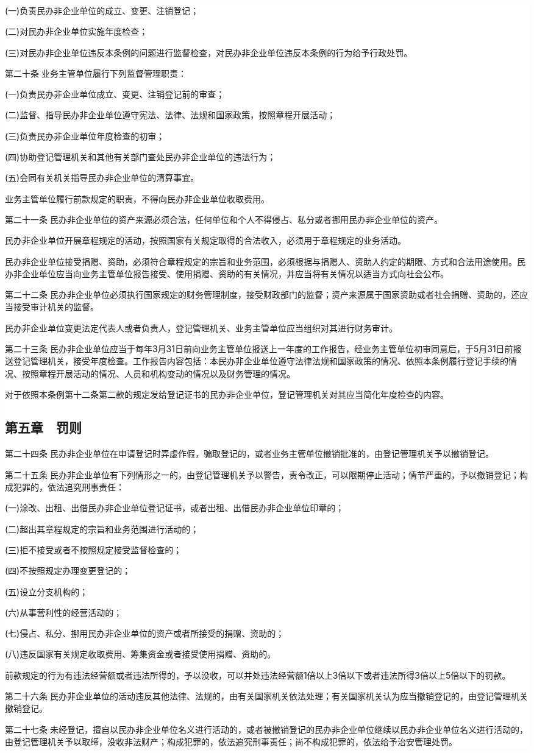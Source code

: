 (一)负责民办非企业单位的成立、变更、注销登记；

(二)对民办非企业单位实施年度检查；

(三)对民办非企业单位违反本条例的问题进行监督检查，对民办非企业单位违反本条例的行为给予行政处罚。

第二十条 业务主管单位履行下列监督管理职责：

(一)负责民办非企业单位成立、变更、注销登记前的审查；

(二)监督、指导民办非企业单位遵守宪法、法律、法规和国家政策，按照章程开展活动；

(三)负责民办非企业单位年度检查的初审；

(四)协助登记管理机关和其他有关部门查处民办非企业单位的违法行为；

(五)会同有关机关指导民办非企业单位的清算事宜。

业务主管单位履行前款规定的职责，不得向民办非企业单位收取费用。

第二十一条 民办非企业单位的资产来源必须合法，任何单位和个人不得侵占、私分或者挪用民办非企业单位的资产。

民办非企业单位开展章程规定的活动，按照国家有关规定取得的合法收入，必须用于章程规定的业务活动。

民办非企业单位接受捐赠、资助，必须符合章程规定的宗旨和业务范围，必须根据与捐赠人、资助人约定的期限、方式和合法用途使用。民办非企业单位应当向业务主管单位报告接受、使用捐赠、资助的有关情况，并应当将有关情况以适当方式向社会公布。

第二十二条 民办非企业单位必须执行国家规定的财务管理制度，接受财政部门的监督；资产来源属于国家资助或者社会捐赠、资助的，还应当接受审计机关的监督。

民办非企业单位变更法定代表人或者负责人，登记管理机关、业务主管单位应当组织对其进行财务审计。

第二十三条 民办非企业单位应当于每年3月31日前向业务主管单位报送上一年度的工作报告，经业务主管单位初审同意后，于5月31日前报送登记管理机关，接受年度检查。工作报告内容包括：本民办非企业单位遵守法律法规和国家政策的情况、依照本条例履行登记手续的情况、按照章程开展活动的情况、人员和机构变动的情况以及财务管理的情况。

对于依照本条例第十二条第二款的规定发给登记证书的民办非企业单位，登记管理机关对其应当简化年度检查的内容。

## 第五章　罚则

第二十四条 民办非企业单位在申请登记时弄虚作假，骗取登记的，或者业务主管单位撤销批准的，由登记管理机关予以撤销登记。

第二十五条 民办非企业单位有下列情形之一的，由登记管理机关予以警告，责令改正，可以限期停止活动；情节严重的，予以撤销登记；构成犯罪的，依法追究刑事责任：

(一)涂改、出租、出借民办非企业单位登记证书，或者出租、出借民办非企业单位印章的；

(二)超出其章程规定的宗旨和业务范围进行活动的；

(三)拒不接受或者不按照规定接受监督检查的；

(四)不按照规定办理变更登记的；

(五)设立分支机构的；

(六)从事营利性的经营活动的；

(七)侵占、私分、挪用民办非企业单位的资产或者所接受的捐赠、资助的；

(八)违反国家有关规定收取费用、筹集资金或者接受使用捐赠、资助的。

前款规定的行为有违法经营额或者违法所得的，予以没收，可以并处违法经营额1倍以上3倍以下或者违法所得3倍以上5倍以下的罚款。

第二十六条 民办非企业单位的活动违反其他法律、法规的，由有关国家机关依法处理；有关国家机关认为应当撤销登记的，由登记管理机关撤销登记。

第二十七条 未经登记，擅自以民办非企业单位名义进行活动的，或者被撤销登记的民办非企业单位继续以民办非企业单位名义进行活动的，由登记管理机关予以取缔，没收非法财产；构成犯罪的，依法追究刑事责任；尚不构成犯罪的，依法给予治安管理处罚。
